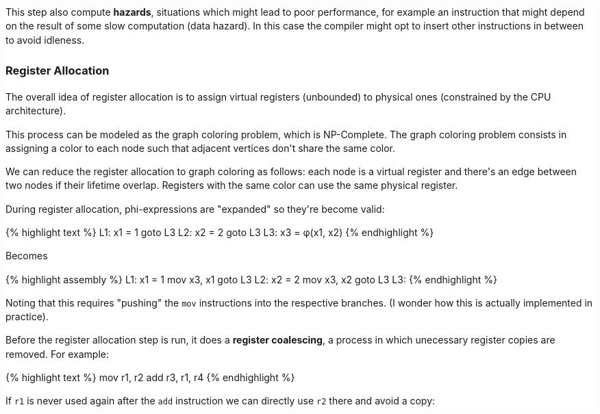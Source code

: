This step also compute **hazards**, situations which might lead to poor performance, for example an instruction that might depend on the result of some slow computation (data hazard). In this case the compiler might opt to insert other instructions in between to avoid idleness.

### Register Allocation

The overall idea of register allocation is to assign virtual registers (unbounded) to physical ones (constrained by the CPU architecture).

This process can be modeled as the graph coloring problem, which is NP-Complete. The graph coloring problem consists in assigning a color to each node such that adjacent vertices don't share the same color.

We can reduce the register allocation to graph coloring as follows: each node is a virtual register and there's an edge between two nodes if their lifetime overlap. Registers with the same color can use the same physical register.

During register allocation, phi-expressions are "expanded" so they're become valid:

{% highlight text %}
L1:
  x1 = 1
  goto L3
L2:
  x2 = 2
  goto L3
L3:
  x3 = φ(x1, x2)
{% endhighlight %}

Becomes

{% highlight assembly %}
L1:
  x1 = 1
  mov x3, x1
  goto L3
L2:
  x2 = 2
  mov x3, x2
  goto L3
L3:
{% endhighlight %}

Noting that this requires "pushing" the `mov` instructions into the respective branches. (I wonder how this is actually implemented in practice).

Before the register allocation step is run, it does a **register coalescing**, a process in which unecessary register copies are removed. For example:

{% highlight text %}
mov r1, r2
add r3, r1, r4
{% endhighlight %}

If `r1` is never used again after the `add` instruction we can directly use `r2` there and avoid a copy:

